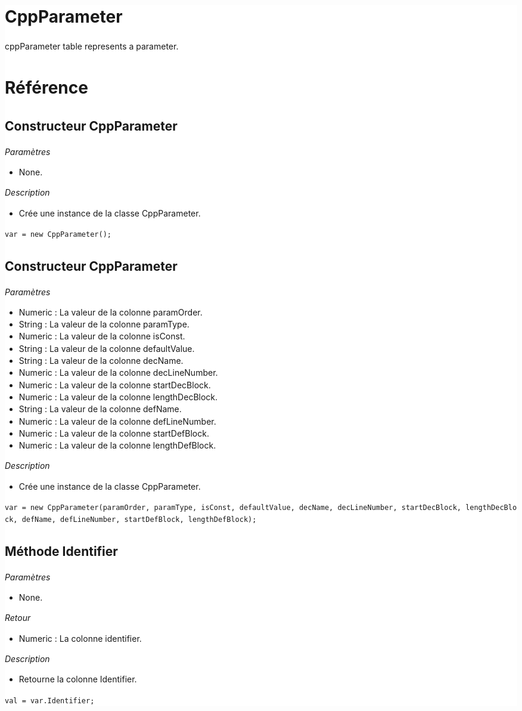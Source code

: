 # CppParameter
cppParameter table represents a parameter.

# Référence
## Constructeur CppParameter
*Paramètres*
* None.

*Description*
* Crée une instance de la classe CppParameter.
```
var = new CppParameter();
```

## Constructeur CppParameter
*Paramètres*
* Numeric : La valeur de la colonne paramOrder.
* String : La valeur de la colonne paramType.
* Numeric : La valeur de la colonne isConst.
* String : La valeur de la colonne defaultValue.
* String : La valeur de la colonne decName.
* Numeric : La valeur de la colonne decLineNumber.
* Numeric : La valeur de la colonne startDecBlock.
* Numeric : La valeur de la colonne lengthDecBlock.
* String : La valeur de la colonne defName.
* Numeric : La valeur de la colonne defLineNumber.
* Numeric : La valeur de la colonne startDefBlock.
* Numeric : La valeur de la colonne lengthDefBlock.

*Description*
* Crée une instance de la classe CppParameter.
```
var = new CppParameter(paramOrder, paramType, isConst, defaultValue, decName, decLineNumber, startDecBlock, lengthDecBlock, defName, defLineNumber, startDefBlock, lengthDefBlock);
```

## Méthode Identifier
*Paramètres*
* None.

*Retour*
* Numeric : La colonne identifier.

*Description*
* Retourne la colonne Identifier.
```
val = var.Identifier;
```
